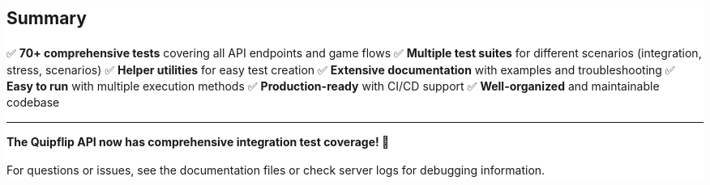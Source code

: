 ## Summary

✅ **70+ comprehensive tests** covering all API endpoints and game flows
✅ **Multiple test suites** for different scenarios (integration, stress, scenarios)
✅ **Helper utilities** for easy test creation
✅ **Extensive documentation** with examples and troubleshooting
✅ **Easy to run** with multiple execution methods
✅ **Production-ready** with CI/CD support
✅ **Well-organized** and maintainable codebase

---

**The Quipflip API now has comprehensive integration test coverage! 🎉**

For questions or issues, see the documentation files or check server logs for debugging information.
